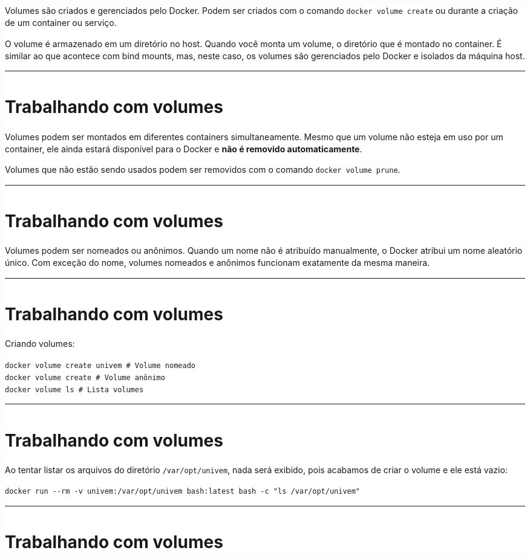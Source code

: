 Volumes são criados e gerenciados pelo Docker. Podem ser criados com o comando `docker volume create` ou durante a criação de um container ou serviço.

O volume é armazenado em um diretório no host. Quando você monta um volume, o diretório que é montado no container. É similar ao que acontece com bind mounts, mas, neste caso, os volumes são gerenciados pelo Docker e isolados da máquina host.

---

# Trabalhando com volumes

Volumes podem ser montados em diferentes containers simultaneamente. Mesmo que um volume não esteja em uso por um container, ele ainda estará disponível para o Docker e __não é removido automaticamente__. 

Volumes que não estão sendo usados podem ser removidos com o comando `docker volume prune`.

---

# Trabalhando com volumes

Volumes podem ser nomeados ou anônimos. Quando um nome não é atribuído manualmente, o Docker atribui um nome aleatório único. Com exceção do nome, volumes nomeados e anônimos funcionam exatamente da mesma maneira.

---

# Trabalhando com volumes

Criando volumes:

```console
docker volume create univem # Volume nomeado
docker volume create # Volume anônimo
docker volume ls # Lista volumes
```

---

# Trabalhando com volumes

Ao tentar listar os arquivos do diretório `/var/opt/univem`, nada será exibido, pois acabamos de criar o volume e ele está vazio:

```console
docker run --rm -v univem:/var/opt/univem bash:latest bash -c "ls /var/opt/univem"
```

---

# Trabalhando com volumes
